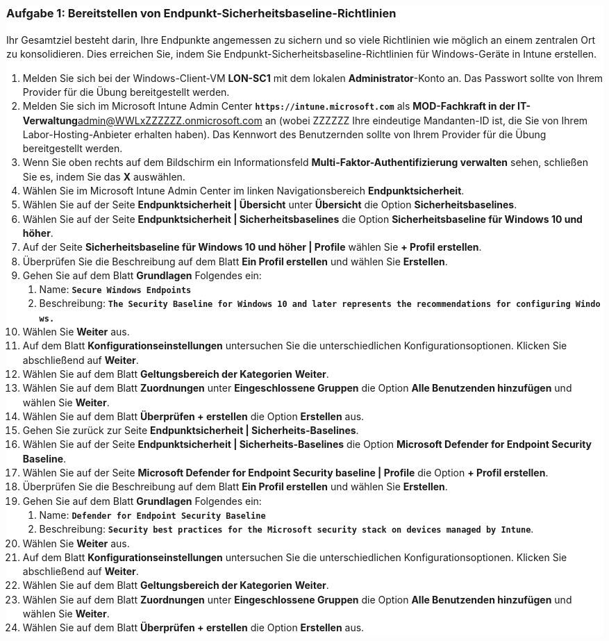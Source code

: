 ### Aufgabe 1: Bereitstellen von Endpunkt-Sicherheitsbaseline-Richtlinien

Ihr Gesamtziel besteht darin, Ihre Endpunkte angemessen zu sichern und so viele Richtlinien wie möglich an einem zentralen Ort zu konsolidieren. Dies erreichen Sie, indem Sie Endpunkt-Sicherheitsbaseline-Richtlinien für Windows-Geräte in Intune erstellen.

1. Melden Sie sich bei der Windows-Client-VM **LON-SC1** mit dem lokalen **Administrator**-Konto an. Das Passwort sollte von Ihrem Provider für die Übung bereitgestellt werden.
1. Melden Sie sich im Microsoft Intune Admin Center **`https://intune.microsoft.com`** als **MOD-Fachkraft in der IT-Verwaltung**admin@WWLxZZZZZZ.onmicrosoft.com an (wobei ZZZZZZ Ihre eindeutige Mandanten-ID ist, die Sie von Ihrem Labor-Hosting-Anbieter erhalten haben). Das Kennwort des Benutzernden sollte von Ihrem Provider für die Übung bereitgestellt werden.
1. Wenn Sie oben rechts auf dem Bildschirm ein Informationsfeld **Multi-Faktor-Authentifizierung verwalten** sehen, schließen Sie es, indem Sie das **X** auswählen.
1. Wählen Sie im Microsoft Intune Admin Center im linken Navigationsbereich **Endpunktsicherheit**.
1. Wählen Sie auf der Seite **Endpunktsicherheit | Übersicht** unter **Übersicht** die Option **Sicherheitsbaselines**.
1. Wählen Sie auf der Seite **Endpunktsicherheit | Sicherheitsbaselines** die Option **Sicherheitsbaseline für Windows 10 und höher**.
1. Auf der Seite **Sicherheitsbaseline für Windows 10 und höher | Profile** wählen Sie **+ Profil erstellen**.
1. Überprüfen Sie die Beschreibung auf dem Blatt **Ein Profil erstellen** und wählen Sie **Erstellen**.
1. Gehen Sie auf dem Blatt **Grundlagen** Folgendes ein:
    1. Name: **`Secure Windows Endpoints`**
    1. Beschreibung: **`The Security Baseline for Windows 10 and later represents the recommendations for configuring Windows.`**
1. Wählen Sie **Weiter** aus.
1. Auf dem Blatt **Konfigurationseinstellungen** untersuchen Sie die unterschiedlichen Konfigurationsoptionen. Klicken Sie abschließend auf **Weiter**.
1. Wählen Sie auf dem Blatt **Geltungsbereich der Kategorien** **Weiter**.
1. Wählen Sie auf dem Blatt **Zuordnungen** unter **Eingeschlossene Gruppen** die Option **Alle Benutzenden hinzufügen** und wählen Sie **Weiter**.
1. Wählen Sie auf dem Blatt **Überprüfen + erstellen** die Option **Erstellen** aus.
1. Gehen Sie zurück zur Seite **Endpunktsicherheit | Sicherheits-Baselines**.
1. Wählen Sie auf der Seite **Endpunktsicherheit | Sicherheits-Baselines** die Option **Microsoft Defender for Endpoint Security Baseline**.
1. Wählen Sie auf der Seite **Microsoft Defender for Endpoint Security baseline | Profile** die Option **+ Profil erstellen**.
1. Überprüfen Sie die Beschreibung auf dem Blatt **Ein Profil erstellen** und wählen Sie **Erstellen**.
1. Gehen Sie auf dem Blatt **Grundlagen** Folgendes ein:
    1. Name: **`Defender for Endpoint Security Baseline`**
    1. Beschreibung: **`Security best practices for the Microsoft security stack on devices managed by Intune`**.
1. Wählen Sie **Weiter** aus.
1. Auf dem Blatt **Konfigurationseinstellungen** untersuchen Sie die unterschiedlichen Konfigurationsoptionen. Klicken Sie abschließend auf **Weiter**.
1. Wählen Sie auf dem Blatt **Geltungsbereich der Kategorien** **Weiter**.
1. Wählen Sie auf dem Blatt **Zuordnungen** unter **Eingeschlossene Gruppen** die Option **Alle Benutzenden hinzufügen** und wählen Sie **Weiter**.
1. Wählen Sie auf dem Blatt **Überprüfen + erstellen** die Option **Erstellen** aus.
